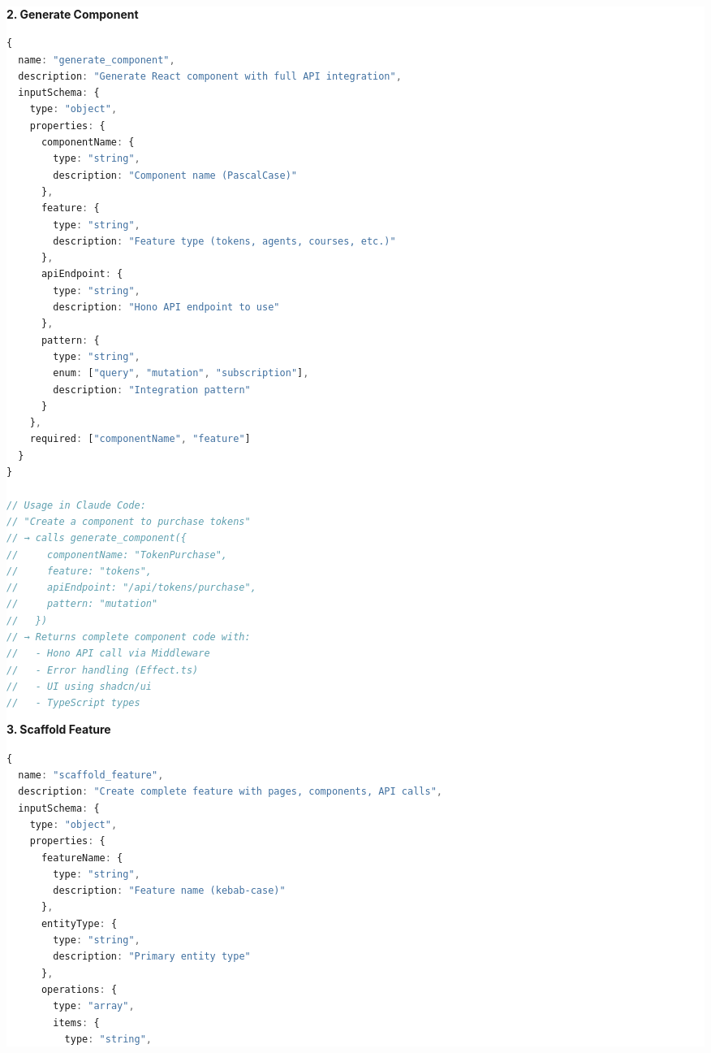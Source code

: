 **2. Generate Component**
```typescript
{
  name: "generate_component",
  description: "Generate React component with full API integration",
  inputSchema: {
    type: "object",
    properties: {
      componentName: {
        type: "string",
        description: "Component name (PascalCase)"
      },
      feature: {
        type: "string",
        description: "Feature type (tokens, agents, courses, etc.)"
      },
      apiEndpoint: {
        type: "string",
        description: "Hono API endpoint to use"
      },
      pattern: {
        type: "string",
        enum: ["query", "mutation", "subscription"],
        description: "Integration pattern"
      }
    },
    required: ["componentName", "feature"]
  }
}

// Usage in Claude Code:
// "Create a component to purchase tokens"
// → calls generate_component({
//     componentName: "TokenPurchase",
//     feature: "tokens",
//     apiEndpoint: "/api/tokens/purchase",
//     pattern: "mutation"
//   })
// → Returns complete component code with:
//   - Hono API call via Middleware
//   - Error handling (Effect.ts)
//   - UI using shadcn/ui
//   - TypeScript types
```

**3. Scaffold Feature**
```typescript
{
  name: "scaffold_feature",
  description: "Create complete feature with pages, components, API calls",
  inputSchema: {
    type: "object",
    properties: {
      featureName: {
        type: "string",
        description: "Feature name (kebab-case)"
      },
      entityType: {
        type: "string",
        description: "Primary entity type"
      },
      operations: {
        type: "array",
        items: {
          type: "string",
```